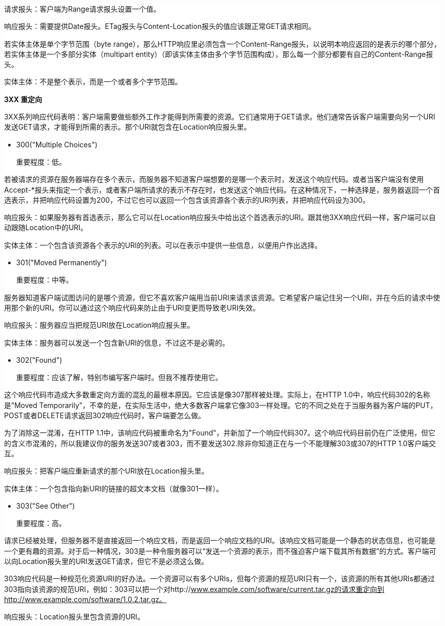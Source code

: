 请求报头：客户端为Range请求报头设置一个值。

响应报头：需要提供Date报头。ETag报头与Content-Location报头的值应该跟正常GET请求相同。

若实体主体是单个字节范围（byte range），那么HTTP响应里必须包含一个Content-Range报头，以说明本响应返回的是表示的哪个部分，若实体主体是一个多部分实体（multipart entity）（即该实体主体由多个字节范围构成），那么每一个部分都要有自己的Content-Range报头。

实体主体：不是整个表示，而是一个或者多个字节范围。



**3XX 重定向**

3XX系列响应代码表明：客户端需要做些额外工作才能得到所需要的资源。它们通常用于GET请求。他们通常告诉客户端需要向另一个URI发送GET请求，才能得到所需的表示。那个URI就包含在Location响应报头里。

- 300("Multiple Choices")

  重要程度：低。

若被请求的资源在服务器端存在多个表示，而服务器不知道客户端想要的是哪一个表示时，发送这个响应代码。或者当客户端没有使用Accept-*报头来指定一个表示，或者客户端所请求的表示不存在时，也发送这个响应代码。在这种情况下，一种选择是，服务器返回一个首选表示，并把响应代码设置为200，不过它也可以返回一个包含该资源各个表示的URI列表，并把响应代码设为300。

响应报头：如果服务器有首选表示，那么它可以在Location响应报头中给出这个首选表示的URI。跟其他3XX响应代码一样，客户端可以自动跟随Location中的URI。

实体主体：一个包含该资源各个表示的URI的列表。可以在表示中提供一些信息，以便用户作出选择。

- 301("Moved Permanently")

  重要程度：中等。

服务器知道客户端试图访问的是哪个资源，但它不喜欢客户端用当前URI来请求该资源。它希望客户端记住另一个URI，并在今后的请求中使用那个新的URI。你可以通过这个响应代码来防止由于URI变更而导致老URI失效。

响应报头：服务器应当把规范URI放在Location响应报头里。

实体主体：服务器可以发送一个包含新URI的信息，不过这不是必需的。

- 302("Found")

  重要程度：应该了解，特别市编写客户端时。但我不推荐使用它。

这个响应代码市造成大多数重定向方面的混乱的最根本原因。它应该是像307那样被处理。实际上，在HTTP 1.0中，响应代码302的名称是”Moved Temporarily”，不幸的是，在实际生活中，绝大多数客户端拿它像303一样处理。它的不同之处在于当服务器为客户端的PUT，POST或者DELETE请求返回302响应代码时，客户端要怎么做。

为了消除这一混淆，在HTTP 1.1中，该响应代码被重命名为"Found"，并新加了一个响应代码307。这个响应代码目前仍在广泛使用，但它的含义市混淆的，所以我建议你的服务发送307或者303，而不要发送302.除非你知道正在与一个不能理解303或307的HTTP 1.0客户端交互。

响应报头：把客户端应重新请求的那个URI放在Location报头里。

实体主体：一个包含指向新URI的链接的超文本文档（就像301一样）。

- 303("See Other")

  重要程度：高。

请求已经被处理，但服务器不是直接返回一个响应文档，而是返回一个响应文档的URI。该响应文档可能是一个静态的状态信息，也可能是一个更有趣的资源。对于后一种情况，303是一种令服务器可以“发送一个资源的表示，而不强迫客户端下载其所有数据”的方式。客户端可以向Location报头里的URI发送GET请求，但它不是必须这么做。

303响应代码是一种规范化资源URI的好办法。一个资源可以有多个URIs，但每个资源的规范URI只有一个，该资源的所有其他URIs都通过303指向该资源的规范URI，例如：303可以把一个对http://www.example.com/software/current.tar.gz的请求重定向到http://www.example.com/software/1.0.2.tar.gz。

响应报头：Location报头里包含资源的URI。
